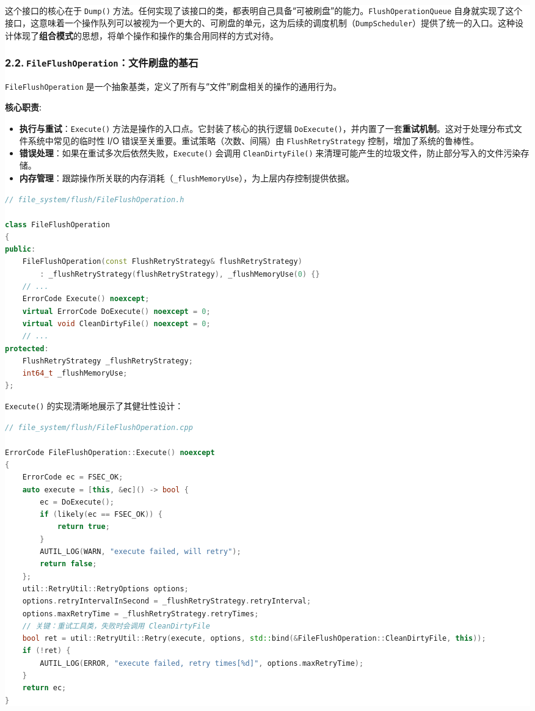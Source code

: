 这个接口的核心在于 `Dump()` 方法。任何实现了该接口的类，都表明自己具备“可被刷盘”的能力。`FlushOperationQueue` 自身就实现了这个接口，这意味着一个操作队列可以被视为一个更大的、可刷盘的单元，这为后续的调度机制（`DumpScheduler`）提供了统一的入口。这种设计体现了**组合模式**的思想，将单个操作和操作的集合用同样的方式对待。

### 2.2. `FileFlushOperation`：文件刷盘的基石

`FileFlushOperation` 是一个抽象基类，定义了所有与“文件”刷盘相关的操作的通用行为。

**核心职责**:
*   **执行与重试**：`Execute()` 方法是操作的入口点。它封装了核心的执行逻辑 `DoExecute()`，并内置了一套**重试机制**。这对于处理分布式文件系统中常见的临时性 I/O 错误至关重要。重试策略（次数、间隔）由 `FlushRetryStrategy` 控制，增加了系统的鲁棒性。
*   **错误处理**：如果在重试多次后依然失败，`Execute()` 会调用 `CleanDirtyFile()` 来清理可能产生的垃圾文件，防止部分写入的文件污染存储。
*   **内存管理**：跟踪操作所关联的内存消耗（`_flushMemoryUse`），为上层内存控制提供依据。

```cpp
// file_system/flush/FileFlushOperation.h

class FileFlushOperation
{
public:
    FileFlushOperation(const FlushRetryStrategy& flushRetryStrategy)
        : _flushRetryStrategy(flushRetryStrategy), _flushMemoryUse(0) {}
    // ...
    ErrorCode Execute() noexcept;
    virtual ErrorCode DoExecute() noexcept = 0;
    virtual void CleanDirtyFile() noexcept = 0;
    // ...
protected:
    FlushRetryStrategy _flushRetryStrategy;
    int64_t _flushMemoryUse;
};
```

`Execute()` 的实现清晰地展示了其健壮性设计：

```cpp
// file_system/flush/FileFlushOperation.cpp

ErrorCode FileFlushOperation::Execute() noexcept
{
    ErrorCode ec = FSEC_OK;
    auto execute = [this, &ec]() -> bool {
        ec = DoExecute();
        if (likely(ec == FSEC_OK)) {
            return true;
        }
        AUTIL_LOG(WARN, "execute failed, will retry");
        return false;
    };
    util::RetryUtil::RetryOptions options;
    options.retryIntervalInSecond = _flushRetryStrategy.retryInterval;
    options.maxRetryTime = _flushRetryStrategy.retryTimes;
    // 关键：重试工具类，失败时会调用 CleanDirtyFile
    bool ret = util::RetryUtil::Retry(execute, options, std::bind(&FileFlushOperation::CleanDirtyFile, this));
    if (!ret) {
        AUTIL_LOG(ERROR, "execute failed, retry times[%d]", options.maxRetryTime);
    }
    return ec;
}
```
